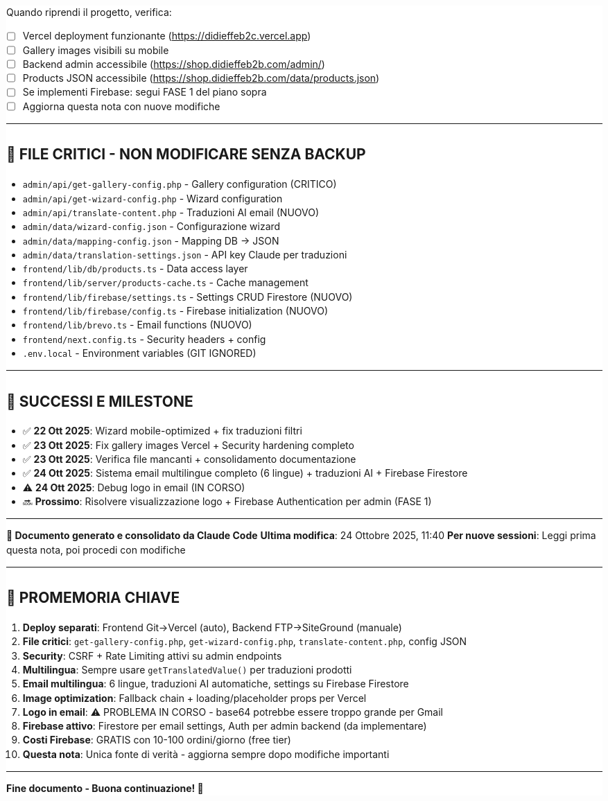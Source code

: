Quando riprendi il progetto, verifica:

- [ ] Vercel deployment funzionante (https://didieffeb2c.vercel.app)
- [ ] Gallery images visibili su mobile
- [ ] Backend admin accessibile (https://shop.didieffeb2b.com/admin/)
- [ ] Products JSON accessibile (https://shop.didieffeb2b.com/data/products.json)
- [ ] Se implementi Firebase: segui FASE 1 del piano sopra
- [ ] Aggiorna questa nota con nuove modifiche

---

## 🚨 FILE CRITICI - NON MODIFICARE SENZA BACKUP

- `admin/api/get-gallery-config.php` - Gallery configuration (CRITICO)
- `admin/api/get-wizard-config.php` - Wizard configuration
- `admin/api/translate-content.php` - Traduzioni AI email (NUOVO)
- `admin/data/wizard-config.json` - Configurazione wizard
- `admin/data/mapping-config.json` - Mapping DB → JSON
- `admin/data/translation-settings.json` - API key Claude per traduzioni
- `frontend/lib/db/products.ts` - Data access layer
- `frontend/lib/server/products-cache.ts` - Cache management
- `frontend/lib/firebase/settings.ts` - Settings CRUD Firestore (NUOVO)
- `frontend/lib/firebase/config.ts` - Firebase initialization (NUOVO)
- `frontend/lib/brevo.ts` - Email functions (NUOVO)
- `frontend/next.config.ts` - Security headers + config
- `.env.local` - Environment variables (GIT IGNORED)

---

## 🎉 SUCCESSI E MILESTONE

- ✅ **22 Ott 2025**: Wizard mobile-optimized + fix traduzioni filtri
- ✅ **23 Ott 2025**: Fix gallery images Vercel + Security hardening completo
- ✅ **23 Ott 2025**: Verifica file mancanti + consolidamento documentazione
- ✅ **24 Ott 2025**: Sistema email multilingue completo (6 lingue) + traduzioni AI + Firebase Firestore
- ⚠️ **24 Ott 2025**: Debug logo in email (IN CORSO)
- 🔜 **Prossimo**: Risolvere visualizzazione logo + Firebase Authentication per admin (FASE 1)

---

**🤖 Documento generato e consolidato da Claude Code**
**Ultima modifica**: 24 Ottobre 2025, 11:40
**Per nuove sessioni**: Leggi prima questa nota, poi procedi con modifiche

---

## 🔑 PROMEMORIA CHIAVE

1. **Deploy separati**: Frontend Git→Vercel (auto), Backend FTP→SiteGround (manuale)
2. **File critici**: `get-gallery-config.php`, `get-wizard-config.php`, `translate-content.php`, config JSON
3. **Security**: CSRF + Rate Limiting attivi su admin endpoints
4. **Multilingua**: Sempre usare `getTranslatedValue()` per traduzioni prodotti
5. **Email multilingua**: 6 lingue, traduzioni AI automatiche, settings su Firebase Firestore
6. **Image optimization**: Fallback chain + loading/placeholder props per Vercel
7. **Logo in email**: ⚠️ PROBLEMA IN CORSO - base64 potrebbe essere troppo grande per Gmail
8. **Firebase attivo**: Firestore per email settings, Auth per admin backend (da implementare)
9. **Costi Firebase**: GRATIS con 10-100 ordini/giorno (free tier)
10. **Questa nota**: Unica fonte di verità - aggiorna sempre dopo modifiche importanti

---

**Fine documento - Buona continuazione! 🚀**
